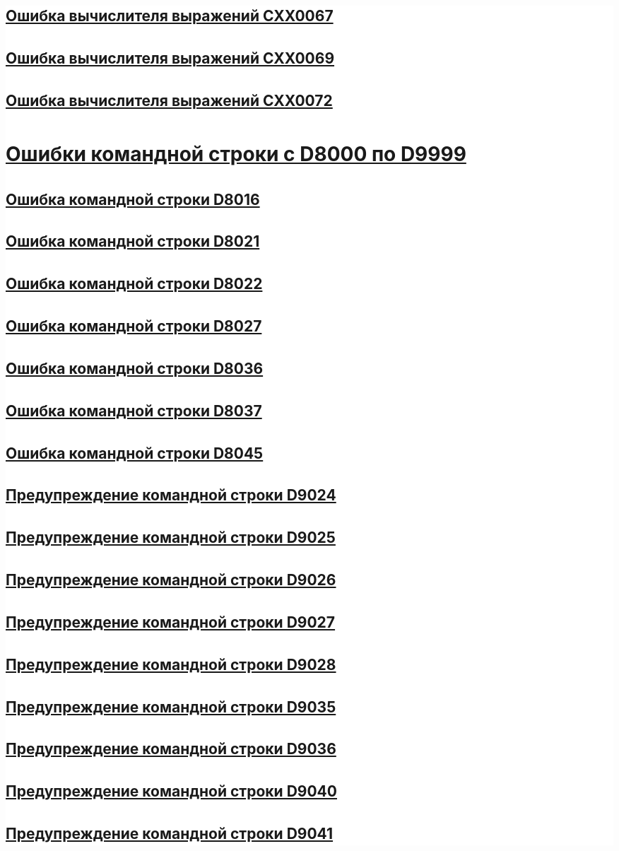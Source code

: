## [Ошибка вычислителя выражений CXX0067](expression-evaluator-error-cxx0067.md)
## [Ошибка вычислителя выражений CXX0069](expression-evaluator-error-cxx0069.md)
## [Ошибка вычислителя выражений CXX0072](expression-evaluator-error-cxx0072.md)
# [Ошибки командной строки с D8000 по D9999](command-line-errors-d8000-through-d9999.md)
## [Ошибка командной строки D8016](command-line-error-d8016.md)
## [Ошибка командной строки D8021](command-line-error-d8021.md)
## [Ошибка командной строки D8022](command-line-error-d8022.md)
## [Ошибка командной строки D8027](command-line-error-d8027.md)
## [Ошибка командной строки D8036](command-line-error-d8036.md)
## [Ошибка командной строки D8037](command-line-error-d8037.md)
## [Ошибка командной строки D8045](command-line-error-d8045.md)
## [Предупреждение командной строки D9024](command-line-warning-d9024.md)
## [Предупреждение командной строки D9025](command-line-warning-d9025.md)
## [Предупреждение командной строки D9026](command-line-warning-d9026.md)
## [Предупреждение командной строки D9027](command-line-warning-d9027.md)
## [Предупреждение командной строки D9028](command-line-warning-d9028.md)
## [Предупреждение командной строки D9035](command-line-warning-d9035.md)
## [Предупреждение командной строки D9036](command-line-warning-d9036.md)
## [Предупреждение командной строки D9040](command-line-warning-d9040.md)
## [Предупреждение командной строки D9041](command-line-warning-d9041.md)